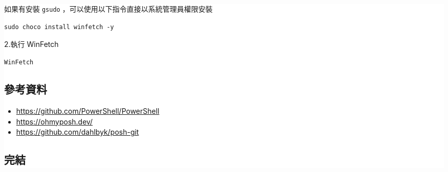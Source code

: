 如果有安裝 `gsudo` ，可以使用以下指令直接以系統管理員權限安裝

```shell
sudo choco install winfetch -y
```

2.執行 WinFetch

```shell
WinFetch
```

## 參考資料

- https://github.com/PowerShell/PowerShell
- https://ohmyposh.dev/
- https://github.com/dahlbyk/posh-git

## 完結
